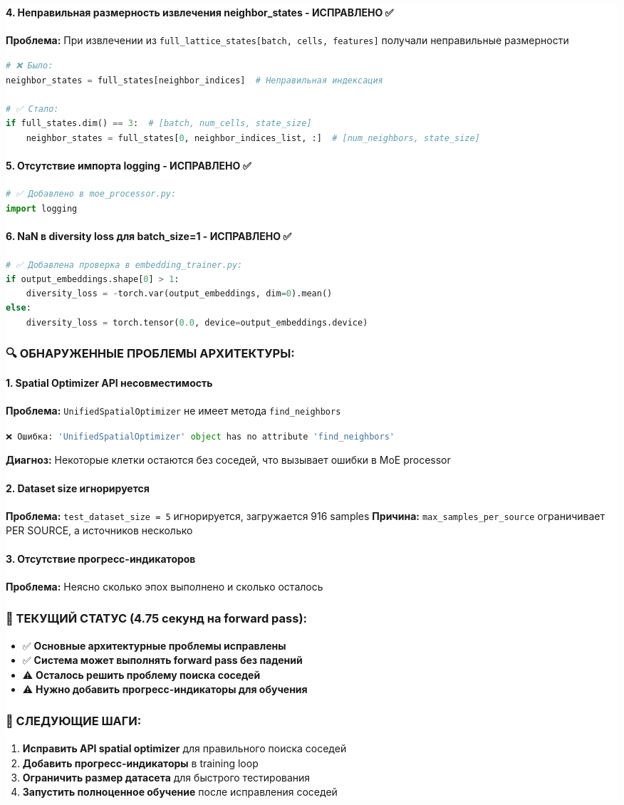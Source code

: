 #### 4. **Неправильная размерность извлечения neighbor_states - ИСПРАВЛЕНО ✅**
**Проблема:** При извлечении из `full_lattice_states[batch, cells, features]` получали неправильные размерности
```python
# ❌ Было:
neighbor_states = full_states[neighbor_indices]  # Неправильная индексация

# ✅ Стало:
if full_states.dim() == 3:  # [batch, num_cells, state_size]
    neighbor_states = full_states[0, neighbor_indices_list, :]  # [num_neighbors, state_size]
```

#### 5. **Отсутствие импорта logging - ИСПРАВЛЕНО ✅**
```python
# ✅ Добавлено в moe_processor.py:
import logging
```

#### 6. **NaN в diversity loss для batch_size=1 - ИСПРАВЛЕНО ✅**
```python
# ✅ Добавлена проверка в embedding_trainer.py:
if output_embeddings.shape[0] > 1:
    diversity_loss = -torch.var(output_embeddings, dim=0).mean()
else:
    diversity_loss = torch.tensor(0.0, device=output_embeddings.device)
```

### 🔍 ОБНАРУЖЕННЫЕ ПРОБЛЕМЫ АРХИТЕКТУРЫ:

#### 1. **Spatial Optimizer API несовместимость**
**Проблема:** `UnifiedSpatialOptimizer` не имеет метода `find_neighbors`
```python
❌ Ошибка: 'UnifiedSpatialOptimizer' object has no attribute 'find_neighbors'
```
**Диагноз:** Некоторые клетки остаются без соседей, что вызывает ошибки в MoE processor

#### 2. **Dataset size игнорируется**
**Проблема:** `test_dataset_size = 5` игнорируется, загружается 916 samples
**Причина:** `max_samples_per_source` ограничивает PER SOURCE, а источников несколько

#### 3. **Отсутствие прогресс-индикаторов**
**Проблема:** Неясно сколько эпох выполнено и сколько осталось

### 🚀 ТЕКУЩИЙ СТАТУС (4.75 секунд на forward pass):
- ✅ **Основные архитектурные проблемы исправлены**
- ✅ **Система может выполнять forward pass без падений**
- ⚠️ **Осталось решить проблему поиска соседей**
- ⚠️ **Нужно добавить прогресс-индикаторы для обучения**

### 🎯 СЛЕДУЮЩИЕ ШАГИ:
1. **Исправить API spatial optimizer** для правильного поиска соседей
2. **Добавить прогресс-индикаторы** в training loop  
3. **Ограничить размер датасета** для быстрого тестирования
4. **Запустить полноценное обучение** после исправления соседей